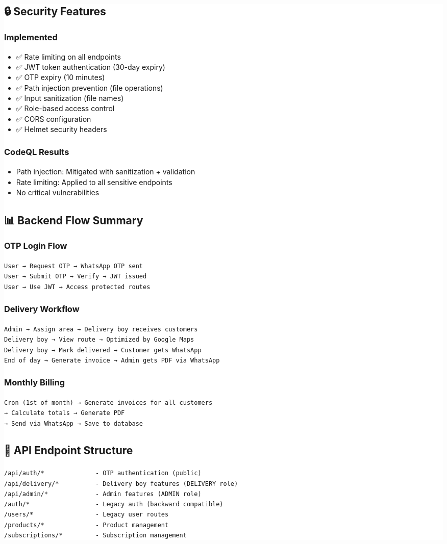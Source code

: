 ## 🔒 Security Features

### Implemented
- ✅ Rate limiting on all endpoints
- ✅ JWT token authentication (30-day expiry)
- ✅ OTP expiry (10 minutes)
- ✅ Path injection prevention (file operations)
- ✅ Input sanitization (file names)
- ✅ Role-based access control
- ✅ CORS configuration
- ✅ Helmet security headers

### CodeQL Results
- Path injection: Mitigated with sanitization + validation
- Rate limiting: Applied to all sensitive endpoints
- No critical vulnerabilities

## 📊 Backend Flow Summary

### OTP Login Flow
```
User → Request OTP → WhatsApp OTP sent
User → Submit OTP → Verify → JWT issued
User → Use JWT → Access protected routes
```

### Delivery Workflow
```
Admin → Assign area → Delivery boy receives customers
Delivery boy → View route → Optimized by Google Maps
Delivery boy → Mark delivered → Customer gets WhatsApp
End of day → Generate invoice → Admin gets PDF via WhatsApp
```

### Monthly Billing
```
Cron (1st of month) → Generate invoices for all customers
→ Calculate totals → Generate PDF
→ Send via WhatsApp → Save to database
```

## 🎯 API Endpoint Structure

```
/api/auth/*              - OTP authentication (public)
/api/delivery/*          - Delivery boy features (DELIVERY role)
/api/admin/*             - Admin features (ADMIN role)
/auth/*                  - Legacy auth (backward compatible)
/users/*                 - Legacy user routes
/products/*              - Product management
/subscriptions/*         - Subscription management
```
